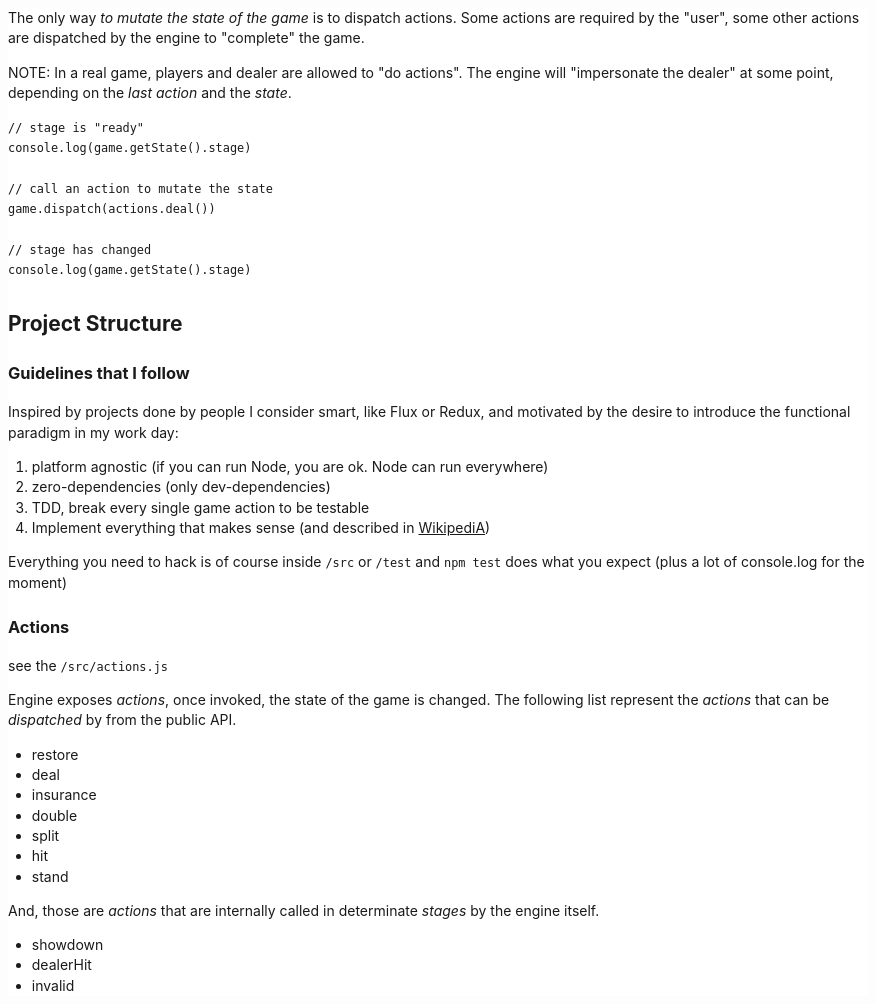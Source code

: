 The only way *to mutate the state of the game* is to dispatch actions. Some actions are required by the "user",
some other actions are dispatched by the engine to "complete" the game.

NOTE: In a real game, players and dealer are allowed to "do actions". The engine will "impersonate the dealer" at some point, depending on the _last action_ and the _state_.

```
// stage is "ready"
console.log(game.getState().stage)

// call an action to mutate the state
game.dispatch(actions.deal())

// stage has changed
console.log(game.getState().stage)
```

## Project Structure

### Guidelines that I follow

Inspired by projects done by people I consider smart, like Flux or Redux, 
and motivated by the desire to introduce the functional paradigm in my work day:

 1. platform agnostic (if you can run Node, you are ok. Node can run everywhere)
 2. zero-dependencies (only dev-dependencies)
 3. TDD, break every single game action to be testable
 4. Implement everything that makes sense (and described in [WikipediA](https://en.wikipedia.org/wiki/Blackjack))
 
Everything you need to hack is of course inside `/src` or `/test` and 
`npm test` does what you expect (plus a lot of console.log for the moment)

### Actions

see the `/src/actions.js`

Engine exposes _actions_, once invoked, the state of the game is changed.
The following list represent the _actions_ that can be _dispatched_ by from the public API.

 * restore
 * deal
 * insurance
 * double
 * split
 * hit
 * stand

And, those are _actions_ that are internally called in determinate _stages_ by the engine itself.

 * showdown
 * dealerHit
 * invalid
 